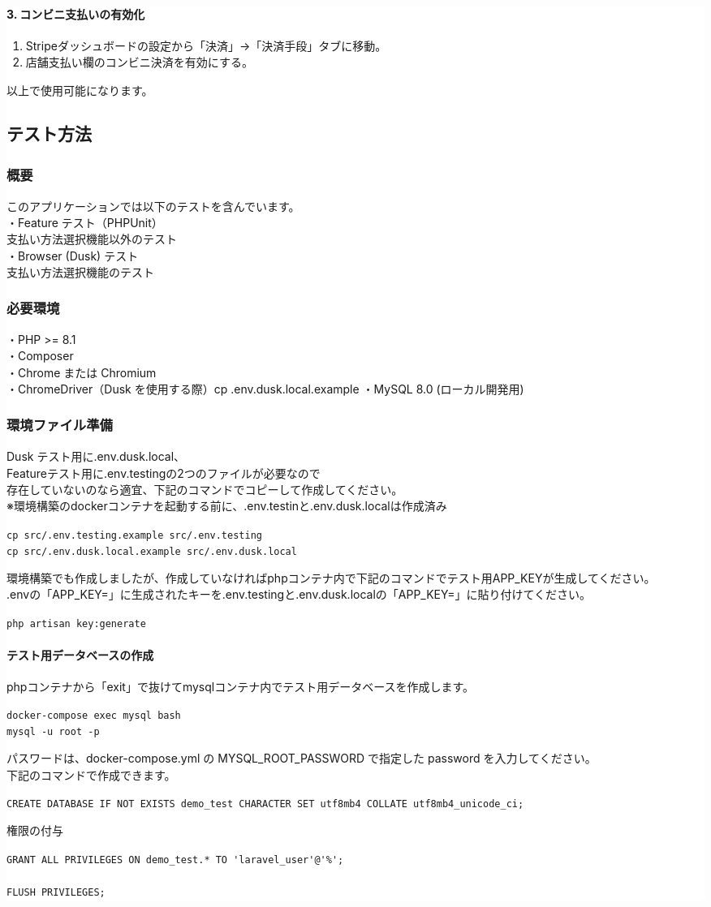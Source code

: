 #### 3. コンビニ支払いの有効化
1. Stripeダッシュボードの設定から「決済」→「決済手段」タブに移動。
2. 店舗支払い欄のコンビニ決済を有効にする。

以上で使用可能になります。<br />

## テスト方法
### 概要
このアプリケーションでは以下のテストを含んでいます。<br />
・Feature テスト（PHPUnit）<br />
支払い方法選択機能以外のテスト<br />
・Browser (Dusk) テスト<br />
支払い方法選択機能のテスト

### 必要環境
・PHP >= 8.1<br />
・Composer<br />
・Chrome または Chromium<br />
・ChromeDriver（Dusk を使用する際）cp .env.dusk.local.example
・MySQL 8.0 (ローカル開発用)<br />

### 環境ファイル準備
Dusk テスト用に.env.dusk.local、<br />
Featureテスト用に.env.testingの2つのファイルが必要なので<br />
存在していないのなら適宜、下記のコマンドでコピーして作成してください。<br />
※環境構築のdockerコンテナを起動する前に、.env.testinと.env.dusk.localは作成済み<br />
```
cp src/.env.testing.example src/.env.testing
cp src/.env.dusk.local.example src/.env.dusk.local
```

環境構築でも作成しましたが、作成していなければphpコンテナ内で下記のコマンドでテスト用APP_KEYが生成してください。<br />
.envの「APP_KEY=」に生成されたキーを.env.testingと.env.dusk.localの「APP_KEY=」に貼り付けてください。<br />
```
php artisan key:generate
```

#### テスト用データベースの作成
phpコンテナから「exit」で抜けてmysqlコンテナ内でテスト用データベースを作成します。
```
docker-compose exec mysql bash
mysql -u root -p
```
パスワードは、docker-compose.yml の MYSQL_ROOT_PASSWORD で指定した password を入力してください。<br />
下記のコマンドで作成できます。
```
CREATE DATABASE IF NOT EXISTS demo_test CHARACTER SET utf8mb4 COLLATE utf8mb4_unicode_ci;
```
権限の付与
```
GRANT ALL PRIVILEGES ON demo_test.* TO 'laravel_user'@'%';

FLUSH PRIVILEGES;
```
